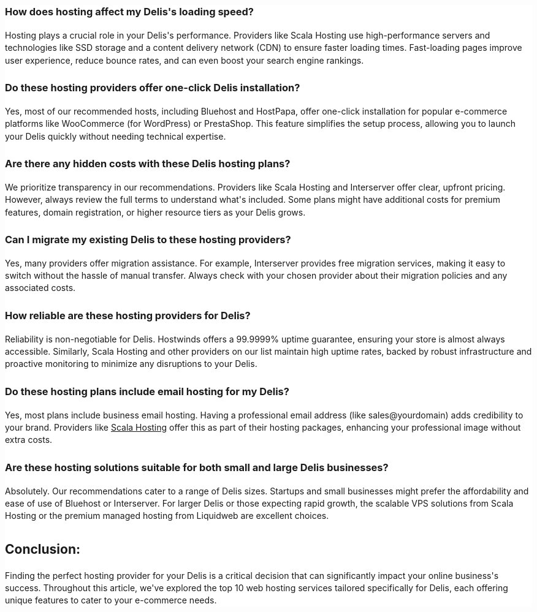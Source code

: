 ### How does hosting affect my Delis's loading speed? 
Hosting plays a crucial role in your Delis's performance. Providers like Scala Hosting use high-performance servers and technologies like SSD storage and a content delivery network (CDN) to ensure faster loading times. Fast-loading pages improve user experience, reduce bounce rates, and can even boost your search engine rankings.

### Do these hosting providers offer one-click Delis installation? 
Yes, most of our recommended hosts, including Bluehost and HostPapa, offer one-click installation for popular e-commerce platforms like WooCommerce (for WordPress) or PrestaShop. This feature simplifies the setup process, allowing you to launch your Delis quickly without needing technical expertise.

### Are there any hidden costs with these Delis hosting plans? 
We prioritize transparency in our recommendations. Providers like Scala Hosting and Interserver offer clear, upfront pricing. However, always review the full terms to understand what's included. Some plans might have additional costs for premium features, domain registration, or higher resource tiers as your Delis grows.

### Can I migrate my existing Delis to these hosting providers? 
Yes, many providers offer migration assistance. For example, Interserver provides free migration services, making it easy to switch without the hassle of manual transfer. Always check with your chosen provider about their migration policies and any associated costs.

### How reliable are these hosting providers for Delis? 
Reliability is non-negotiable for Delis. Hostwinds offers a 99.9999% uptime guarantee, ensuring your store is almost always accessible. Similarly, Scala Hosting and other providers on our list maintain high uptime rates, backed by robust infrastructure and proactive monitoring to minimize any disruptions to your Delis.

### Do these hosting plans include email hosting for my Delis? 
Yes, most plans include business email hosting. Having a professional email address (like sales@yourdomain) adds credibility to your brand. Providers like [Scala Hosting](https://snipitx.com/scala-jy) offer this as part of their hosting packages, enhancing your professional image without extra costs.

### Are these hosting solutions suitable for both small and large Delis businesses? 
Absolutely. Our recommendations cater to a range of Delis sizes. Startups and small businesses might prefer the affordability and ease of use of Bluehost or Interserver. For larger Delis or those expecting rapid growth, the scalable VPS solutions from Scala Hosting or the premium managed hosting from Liquidweb are excellent choices.

## Conclusion:

Finding the perfect hosting provider for your Delis is a critical decision that can significantly impact your online business's success. Throughout this article, we've explored the top 10 web hosting services tailored specifically for Delis, each offering unique features to cater to your e-commerce needs.
